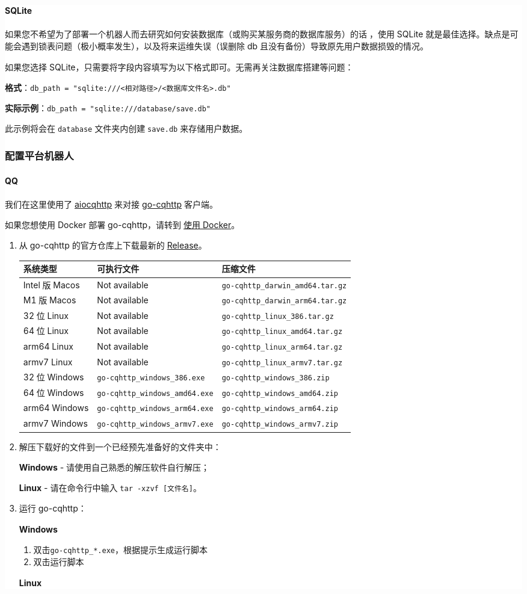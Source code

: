 #### SQLite

如果您不希望为了部署一个机器人而去研究如何安装数据库（或购买某服务商的数据库服务）的话
，使用 SQLite 就是最佳选择。缺点是可能会遇到锁表问题（极小概率发生），以及将来运维失误（误删除 db 且没有备份）导致原先用户数据损毁的情况。

如果您选择 SQLite，只需要将字段内容填写为以下格式即可。无需再关注数据库搭建等问题：

**格式**：`db_path = "sqlite:///<相对路径>/<数据库文件名>.db"`

**实际示例**：`db_path = "sqlite:///database/save.db"`

此示例将会在 `database` 文件夹内创建 `save.db` 来存储用户数据。

### 配置平台机器人

#### QQ

我们在这里使用了 [aiocqhttp](https://github.com/nonebot/aiocqhttp) 来对接 [go-cqhttp](https://github.com/Mrs4s/go-cqhttp) 客户端。

如果您想使用 Docker 部署 go-cqhttp，请转到 [使用 Docker](https://docs.go-cqhttp.org/guide/docker.html)。

1. 从 go-cqhttp 的官方仓库上下载最新的 [Release](https://github.com/Mrs4s/go-cqhttp/releases/latest)。

	| 系统类型       | 可执行文件                    | 压缩文件                        |
   | -------------- | ----------------------------- | ------------------------------- |
   | Intel 版 Macos | Not available                 | `go-cqhttp_darwin_amd64.tar.gz` |
   | M1 版 Macos    | Not available                 | `go-cqhttp_darwin_arm64.tar.gz` |
   | 32 位 Linux    | Not available                 | `go-cqhttp_linux_386.tar.gz`    |
   | 64 位 Linux    | Not available                 | `go-cqhttp_linux_amd64.tar.gz`  |
   | arm64 Linux    | Not available                 | `go-cqhttp_linux_arm64.tar.gz`  |
   | armv7 Linux    | Not available                 | `go-cqhttp_linux_armv7.tar.gz`  |
   | 32 位 Windows  | `go-cqhttp_windows_386.exe`   | `go-cqhttp_windows_386.zip`     |
   | 64 位 Windows  | `go-cqhttp_windows_amd64.exe` | `go-cqhttp_windows_amd64.zip`   |
   | arm64 Windows  | `go-cqhttp_windows_arm64.exe` | `go-cqhttp_windows_arm64.zip`   |
   | armv7 Windows  | `go-cqhttp_windows_armv7.exe` | `go-cqhttp_windows_armv7.zip`   |

2. 解压下载好的文件到一个已经预先准备好的文件夹中：

   **Windows** - 请使用自己熟悉的解压软件自行解压；

   **Linux** - 请在命令行中输入 `tar -xzvf [文件名]`。

3. 运行 go-cqhttp：

   **Windows**

   1. 双击`go-cqhttp_*.exe`，根据提示生成运行脚本
   2. 双击运行脚本

   **Linux**
